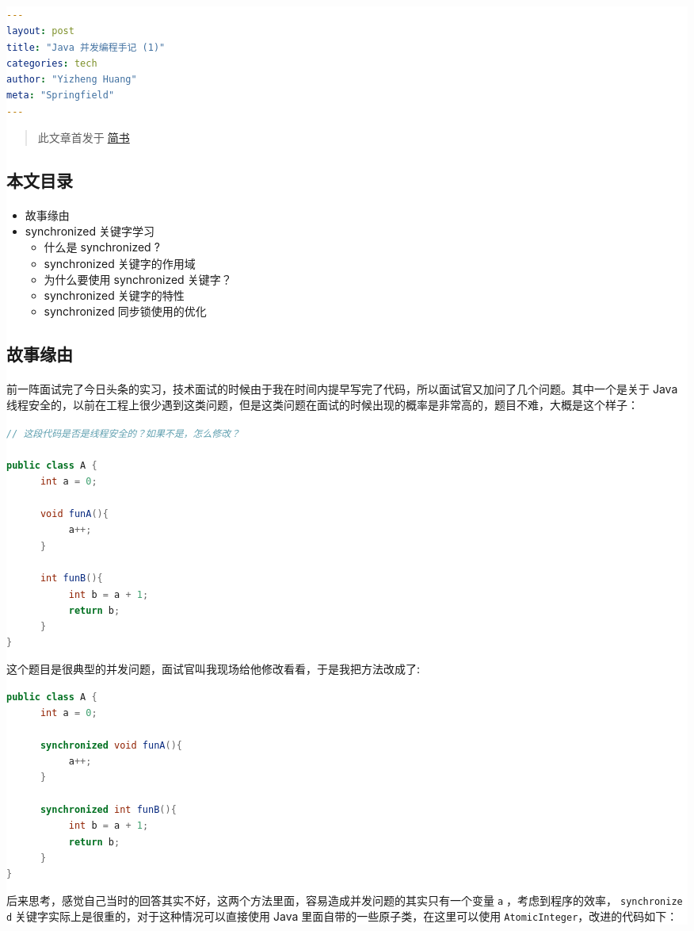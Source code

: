 ```yaml
---
layout: post
title: "Java 并发编程手记 (1)"
categories: tech
author: "Yizheng Huang"
meta: "Springfield"
---
```


> 此文章首发于 [简书](https://www.jianshu.com/p/6dc9c227717e)

## 本文目录
- 故事缘由
- synchronized 关键字学习
  - 什么是 synchronized ?
  - synchronized 关键字的作用域
  - 为什么要使用 synchronized 关键字？
  - synchronized 关键字的特性
  - synchronized 同步锁使用的优化

## 故事缘由

前一阵面试完了今日头条的实习，技术面试的时候由于我在时间内提早写完了代码，所以面试官又加问了几个问题。其中一个是关于 Java 线程安全的，以前在工程上很少遇到这类问题，但是这类问题在面试的时候出现的概率是非常高的，题目不难，大概是这个样子：

```java
// 这段代码是否是线程安全的？如果不是，怎么修改？

public class A {
      int a = 0;

      void funA(){
           a++;
      }

      int funB(){
           int b = a + 1;
           return b;
      }
}
```
这个题目是很典型的并发问题，面试官叫我现场给他修改看看，于是我把方法改成了:

```java
public class A {
      int a = 0;

      synchronized void funA(){
           a++;
      }

      synchronized int funB(){
           int b = a + 1;
           return b;
      }
}
```
后来思考，感觉自己当时的回答其实不好，这两个方法里面，容易造成并发问题的其实只有一个变量 `a` ，考虑到程序的效率， `synchronized` 关键字实际上是很重的，对于这种情况可以直接使用 Java 里面自带的一些原子类，在这里可以使用 `AtomicInteger`，改进的代码如下：
